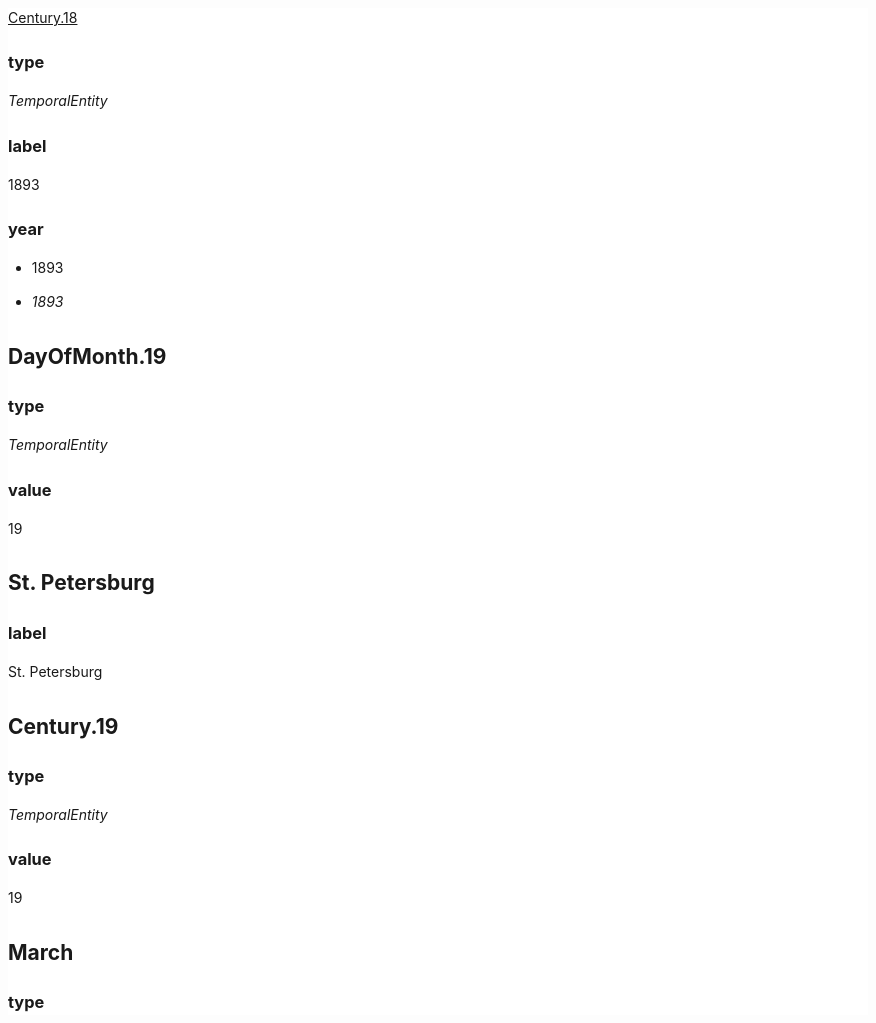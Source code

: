 [Century.18](#Century.18)

### type


*TemporalEntity*

### label


1893

### year

 - 1893

 - *1893*

## DayOfMonth.19

### type


*TemporalEntity*

### value


19

## St. Petersburg

### label


St. Petersburg

## Century.19

### type


*TemporalEntity*

### value


19

## March

### type

